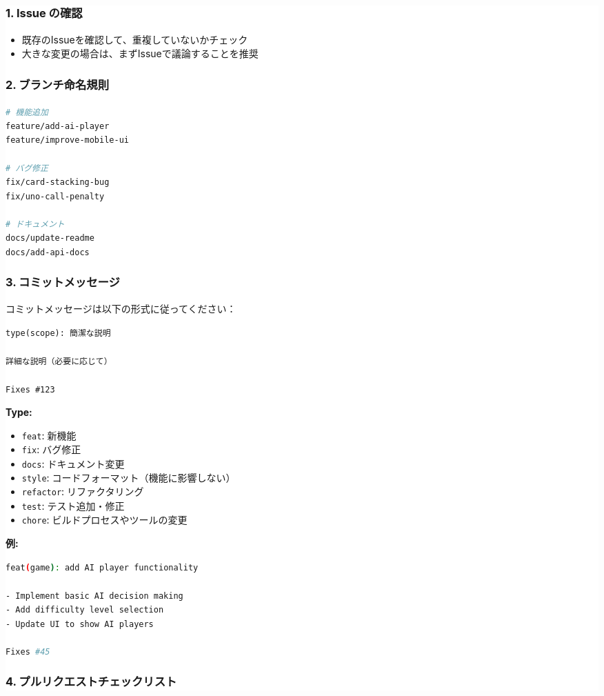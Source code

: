 ### 1. Issue の確認
- 既存のIssueを確認して、重複していないかチェック
- 大きな変更の場合は、まずIssueで議論することを推奨

### 2. ブランチ命名規則
```bash
# 機能追加
feature/add-ai-player
feature/improve-mobile-ui

# バグ修正
fix/card-stacking-bug
fix/uno-call-penalty

# ドキュメント
docs/update-readme
docs/add-api-docs
```

### 3. コミットメッセージ

コミットメッセージは以下の形式に従ってください：

```
type(scope): 簡潔な説明

詳細な説明（必要に応じて）

Fixes #123
```

**Type:**
- `feat`: 新機能
- `fix`: バグ修正
- `docs`: ドキュメント変更
- `style`: コードフォーマット（機能に影響しない）
- `refactor`: リファクタリング
- `test`: テスト追加・修正
- `chore`: ビルドプロセスやツールの変更

**例:**
```bash
feat(game): add AI player functionality

- Implement basic AI decision making
- Add difficulty level selection
- Update UI to show AI players

Fixes #45
```

### 4. プルリクエストチェックリスト
